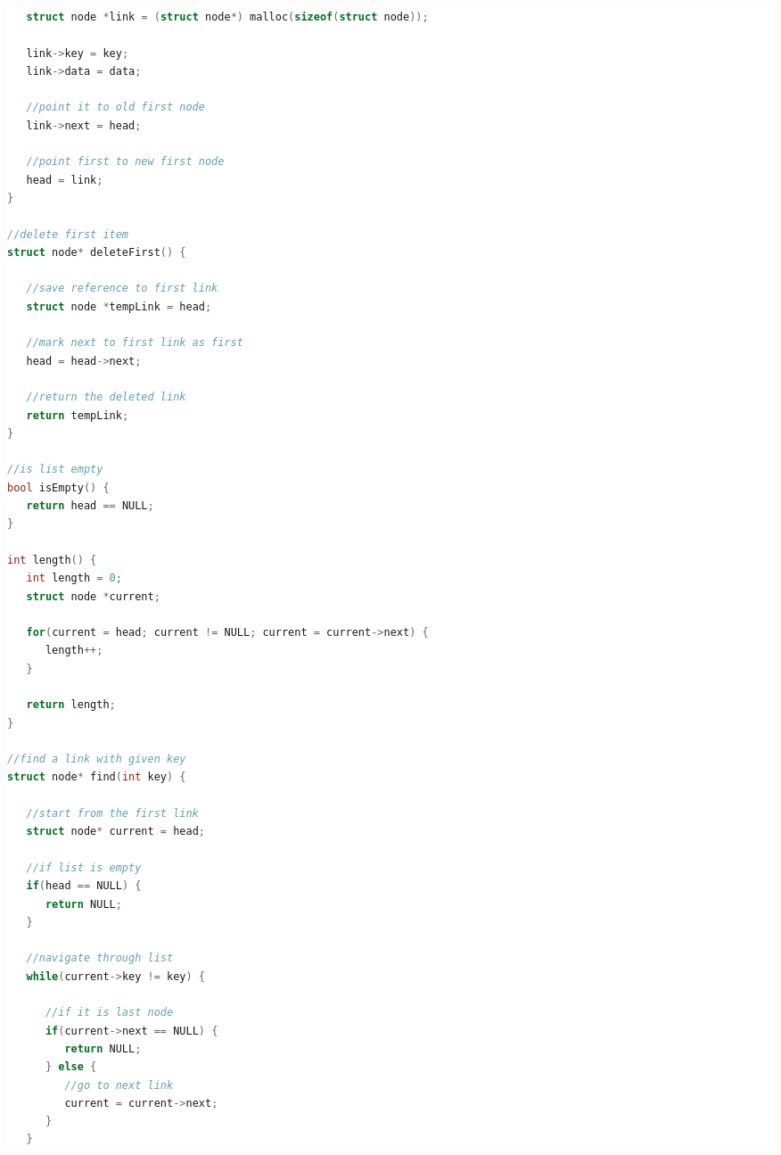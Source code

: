 ```c
   struct node *link = (struct node*) malloc(sizeof(struct node));
	
   link->key = key;
   link->data = data;
	
   //point it to old first node
   link->next = head;
	
   //point first to new first node
   head = link;
}

//delete first item
struct node* deleteFirst() {

   //save reference to first link
   struct node *tempLink = head;
	
   //mark next to first link as first 
   head = head->next;
	
   //return the deleted link
   return tempLink;
}

//is list empty
bool isEmpty() {
   return head == NULL;
}

int length() {
   int length = 0;
   struct node *current;
	
   for(current = head; current != NULL; current = current->next) {
      length++;
   }
	
   return length;
}

//find a link with given key
struct node* find(int key) {

   //start from the first link
   struct node* current = head;

   //if list is empty
   if(head == NULL) {
      return NULL;
   }

   //navigate through list
   while(current->key != key) {
	
      //if it is last node
      if(current->next == NULL) {
         return NULL;
      } else {
         //go to next link
         current = current->next;
      }
   }      
```